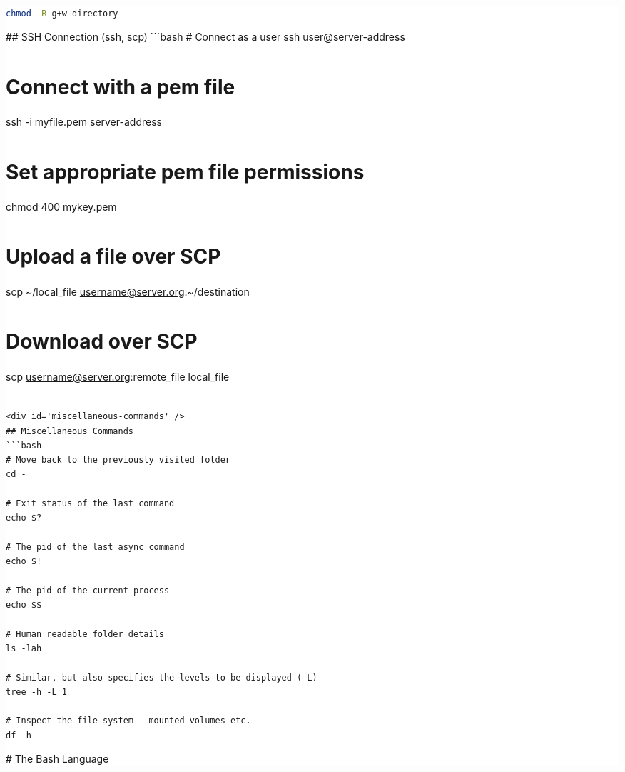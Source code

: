```bash
chmod -R g+w directory
```

<div id='ssh-connection-ssh-scp' />
## SSH Connection (ssh, scp)
```bash
# Connect as a user
ssh user@server-address

# Connect with a pem file
ssh -i myfile.pem server-address

# Set appropriate pem file permissions
chmod 400 mykey.pem

# Upload a file over SCP
scp ~/local_file username@server.org:~/destination

# Download over SCP
scp username@server.org:remote_file local_file
```

<div id='miscellaneous-commands' />
## Miscellaneous Commands
```bash
# Move back to the previously visited folder
cd -

# Exit status of the last command
echo $?

# The pid of the last async command
echo $!

# The pid of the current process
echo $$

# Human readable folder details
ls -lah

# Similar, but also specifies the levels to be displayed (-L)
tree -h -L 1

# Inspect the file system - mounted volumes etc.
df -h

```

<div id='the-bash-language' />
# The Bash Language
